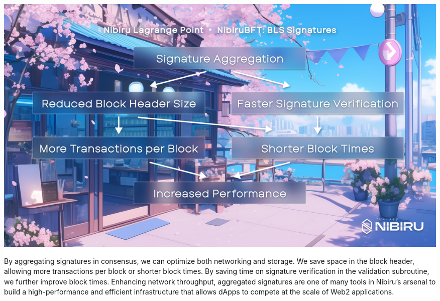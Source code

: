 <img src="./25-01-31-nibirubft-bls-summary.png" />

By aggregating signatures in consensus, we can optimize both networking and
storage. We save space in the block header, allowing more transactions per block
or shorter block times. By saving time on signature verification in the
validation subroutine, we further improve block times. Enhancing network
throughput, aggregated signatures are one of many tools in Nibiru’s arsenal to
build a high-performance and efficient infrastructure that allows dApps to
compete at the scale of Web2 applications.

